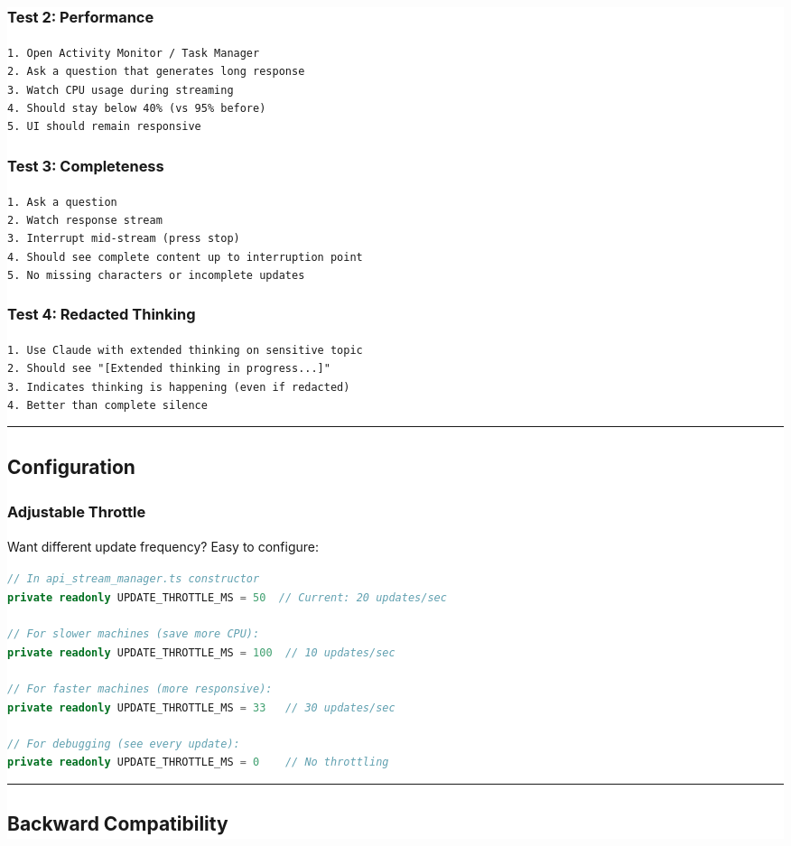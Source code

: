 ### Test 2: Performance
```
1. Open Activity Monitor / Task Manager
2. Ask a question that generates long response
3. Watch CPU usage during streaming
4. Should stay below 40% (vs 95% before)
5. UI should remain responsive
```

### Test 3: Completeness
```
1. Ask a question
2. Watch response stream
3. Interrupt mid-stream (press stop)
4. Should see complete content up to interruption point
5. No missing characters or incomplete updates
```

### Test 4: Redacted Thinking
```
1. Use Claude with extended thinking on sensitive topic
2. Should see "[Extended thinking in progress...]"
3. Indicates thinking is happening (even if redacted)
4. Better than complete silence
```

---

## Configuration

### Adjustable Throttle

Want different update frequency? Easy to configure:

```typescript
// In api_stream_manager.ts constructor
private readonly UPDATE_THROTTLE_MS = 50  // Current: 20 updates/sec

// For slower machines (save more CPU):
private readonly UPDATE_THROTTLE_MS = 100  // 10 updates/sec

// For faster machines (more responsive):
private readonly UPDATE_THROTTLE_MS = 33   // 30 updates/sec

// For debugging (see every update):
private readonly UPDATE_THROTTLE_MS = 0    // No throttling
```

---

## Backward Compatibility
